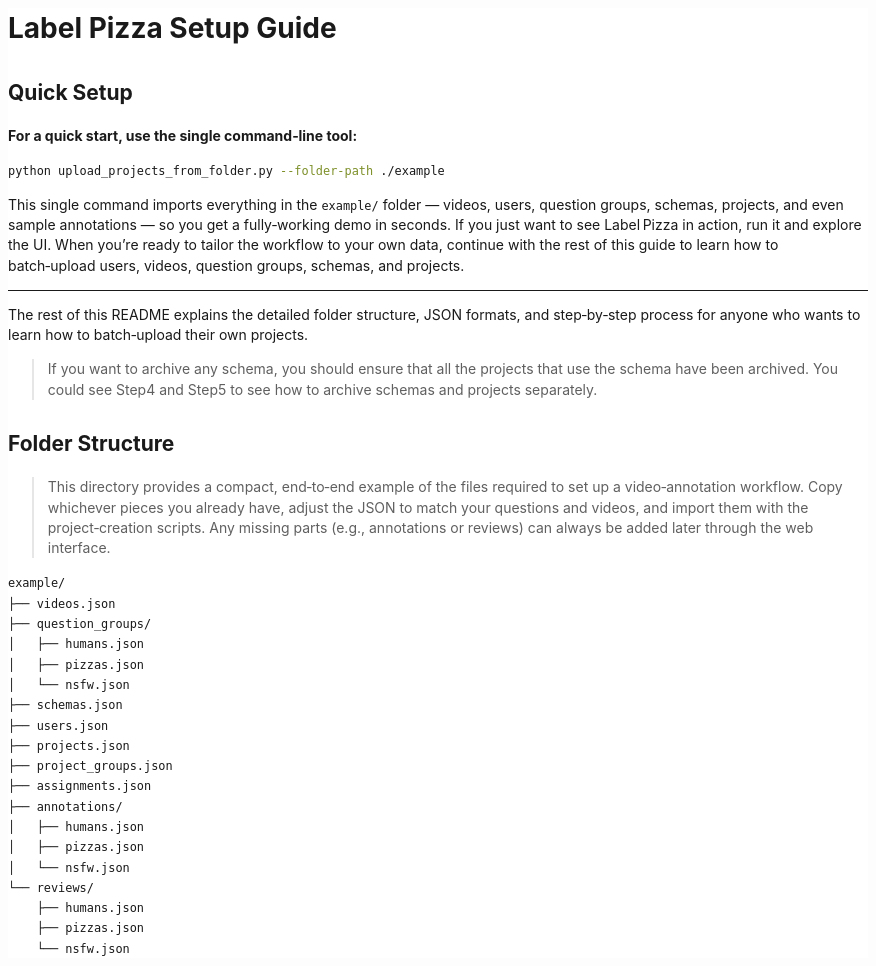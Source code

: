 # Label Pizza Setup Guide

## Quick Setup

**For a quick start, use the single command‑line tool:**

```bash
python upload_projects_from_folder.py --folder-path ./example
```

This single command imports everything in the `example/` folder — videos, users, question groups, schemas, projects, and even sample annotations — so you get a fully‑working demo in seconds. If you just want to see Label Pizza in action, run it and explore the UI. When you’re ready to tailor the workflow to your own data, continue with the rest of this guide to learn how to batch‑upload users, videos, question groups, schemas, and projects.

---

The rest of this README explains the detailed folder structure, JSON formats, and step‑by‑step process for anyone who wants to learn how to batch‑upload their own projects.

> If you want to archive any schema, you should ensure that all the projects that use the schema have been archived. You could see Step4 and Step5 to see how to archive schemas and projects separately.

## Folder Structure

> This directory provides a compact, end‑to‑end example of the files required to set up a video‑annotation workflow. Copy whichever pieces you already have, adjust the JSON to match your questions and videos, and import them with the project‑creation scripts. Any missing parts (e.g., annotations or reviews) can always be added later through the web interface.

```
example/
├── videos.json
├── question_groups/
│   ├── humans.json
│   ├── pizzas.json
│   └── nsfw.json
├── schemas.json
├── users.json
├── projects.json
├── project_groups.json
├── assignments.json
├── annotations/
│   ├── humans.json
│   ├── pizzas.json
│   └── nsfw.json
└── reviews/
    ├── humans.json
    ├── pizzas.json
    └── nsfw.json
```
